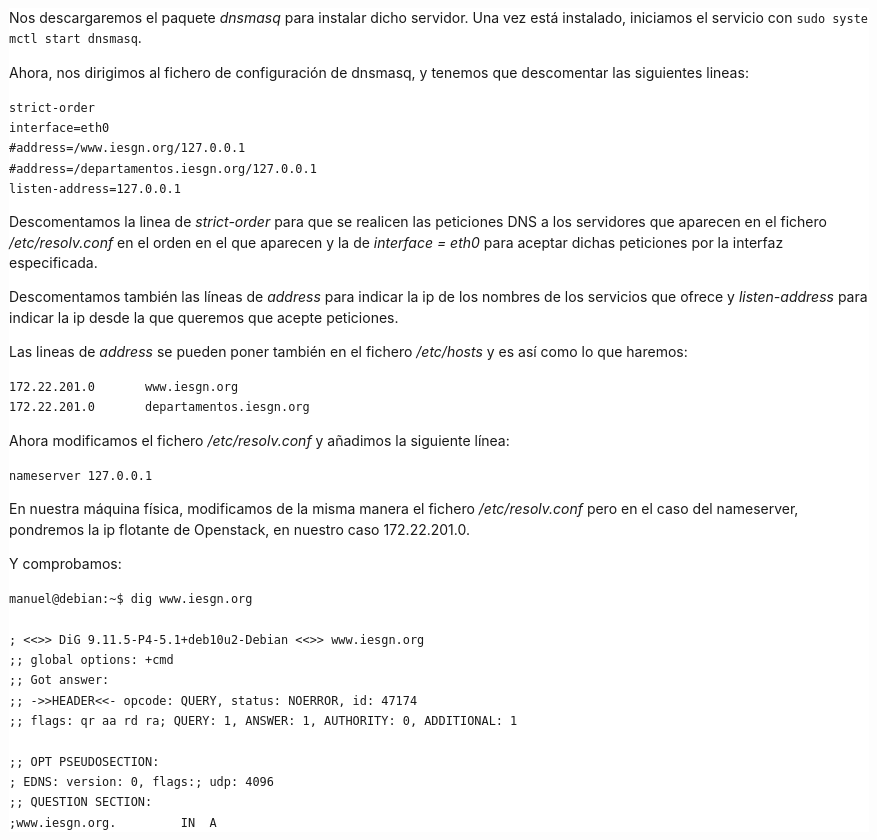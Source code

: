 Nos descargaremos el paquete _dnsmasq_ para instalar dicho servidor.
Una vez está instalado, iniciamos el servicio con 
```sudo systemctl start dnsmasq```.

Ahora, nos dirigimos al fichero de configuración de dnsmasq, y tenemos que 
descomentar las siguientes lineas:

```
strict-order
interface=eth0
#address=/www.iesgn.org/127.0.0.1
#address=/departamentos.iesgn.org/127.0.0.1
listen-address=127.0.0.1
```

Descomentamos la linea de _strict-order_ para que se realicen las peticiones
DNS a los servidores que aparecen en el fichero _/etc/resolv.conf_ en el orden
en el que aparecen y la de _interface = eth0_ para aceptar dichas peticiones por
la interfaz especificada.

Descomentamos también las líneas de _address_ para indicar la ip de los nombres
de los servicios que ofrece y _listen-address_ para indicar la ip desde la que
queremos que acepte peticiones.

Las lineas de _address_ se pueden poner también en el fichero _/etc/hosts_ y es
así como lo que haremos:

```
172.22.201.0       www.iesgn.org
172.22.201.0       departamentos.iesgn.org
```

Ahora modificamos el fichero _/etc/resolv.conf_ y añadimos la siguiente línea:

```
nameserver 127.0.0.1
```

En nuestra máquina física, modificamos de la misma manera el fichero 
_/etc/resolv.conf_ pero en el caso del nameserver, pondremos la ip flotante 
de Openstack, en nuestro caso 172.22.201.0.

Y comprobamos:

```
manuel@debian:~$ dig www.iesgn.org

; <<>> DiG 9.11.5-P4-5.1+deb10u2-Debian <<>> www.iesgn.org
;; global options: +cmd
;; Got answer:
;; ->>HEADER<<- opcode: QUERY, status: NOERROR, id: 47174
;; flags: qr aa rd ra; QUERY: 1, ANSWER: 1, AUTHORITY: 0, ADDITIONAL: 1

;; OPT PSEUDOSECTION:
; EDNS: version: 0, flags:; udp: 4096
;; QUESTION SECTION:
;www.iesgn.org.			IN	A
